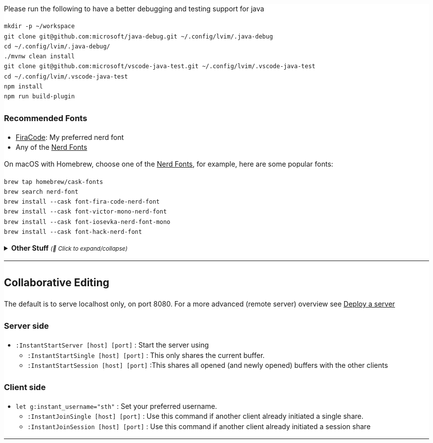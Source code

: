 Please run the following to have a better debugging and testing support for java

```shell
mkdir -p ~/workspace
git clone git@github.com:microsoft/java-debug.git ~/.config/lvim/.java-debug
cd ~/.config/lvim/.java-debug/
./mvnw clean install
git clone git@github.com:microsoft/vscode-java-test.git ~/.config/lvim/.vscode-java-test
cd ~/.config/lvim/.vscode-java-test
npm install
npm run build-plugin
```

### Recommended Fonts

- [FiraCode]: My preferred nerd font
- Any of the [Nerd Fonts]

On macOS with Homebrew, choose one of the [Nerd Fonts],
for example, here are some popular fonts:

```shell
brew tap homebrew/cask-fonts
brew search nerd-font
brew install --cask font-fira-code-nerd-font
brew install --cask font-victor-mono-nerd-font
brew install --cask font-iosevka-nerd-font-mono
brew install --cask font-hack-nerd-font
```

<details><summary><strong>Other Stuff</strong> <small><i>(🔎 Click to expand/collapse)</i></small></summary></details>

---

## Collaborative Editing

The default is to serve localhost only, on port 8080. For a more advanced (remote server) overview see [Deploy a server](https://github.com/jbyuki/instant.nvim/wiki/Deploy-a-server)

### Server side

- `:InstantStartServer [host] [port]` : Start the server using
  - `:InstantStartSingle [host] [port]` : This only shares the current buffer.
  - `:InstantStartSession [host] [port]` :This shares all opened (and newly opened) buffers with the other clients

### Client side

- `let g:instant_username="sth"` : Set your preferred username.
  - `:InstantJoinSingle [host] [port]` : Use this command if another client already initiated a single share.
  - `:InstantJoinSession [host] [port]` : Use this command if another client already initiated a session share

---

[firacode]: https://github.com/ryanoasis/nerd-fonts/tree/master/patched-fonts/FiraCode/Retina
[nerd fonts]: https://www.nerdfonts.com
[neovim install]: https://github.com/neovim/neovim/wiki/Installing-Neovim
[rust install]: https://www.rust-lang.org/tools/install
[ripgrep]: https://github.com/BurntSushi/ripgrep
[fd]: https://github.com/sharkdp/fd
[nodejs install]: https://nodejs.org/en/download/package-manager/#macos
[mason]: https://github.com/williamboman/mason.nvim
[tex-support]: https://gist.github.com/peterhurford/75957ba9335e755013b87254ec85fab1